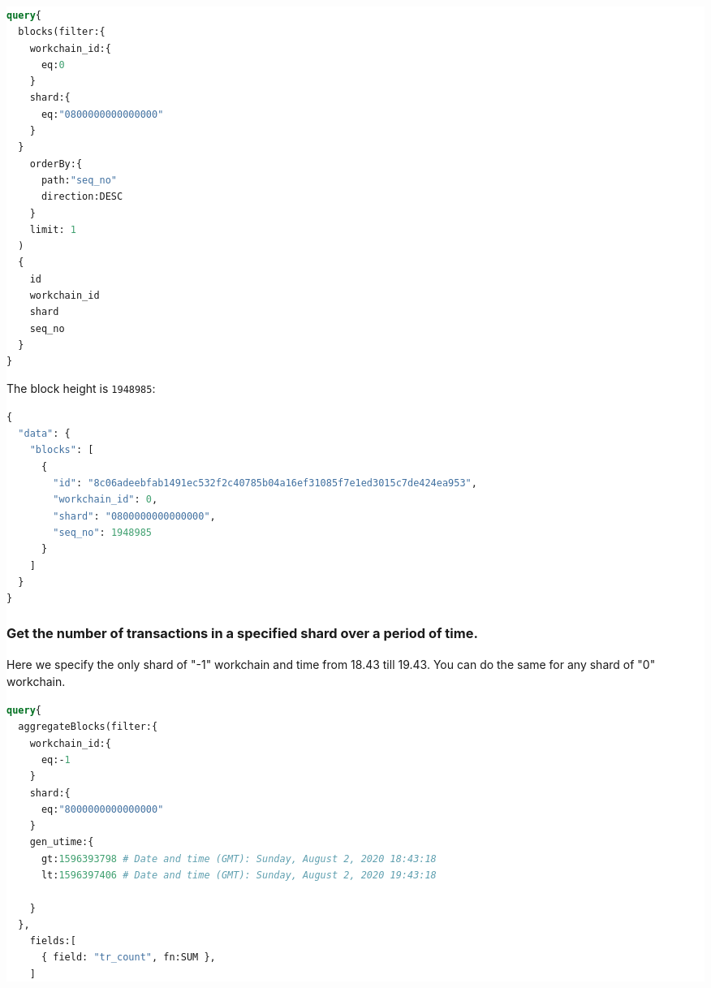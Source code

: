 ```graphql
query{
  blocks(filter:{
    workchain_id:{
      eq:0
    }   
    shard:{
      eq:"0800000000000000"
    }
  }
    orderBy:{
      path:"seq_no"
      direction:DESC
    }
    limit: 1
  )
  {
    id
    workchain_id
    shard
    seq_no
  }
}
```

The block height is `1948985`:

```graphql
{
  "data": {
    "blocks": [
      {
        "id": "8c06adeebfab1491ec532f2c40785b04a16ef31085f7e1ed3015c7de424ea953",
        "workchain_id": 0,
        "shard": "0800000000000000",
        "seq_no": 1948985
      }
    ]
  }
}
```

### Get the number of transactions in a specified shard over a period of time.

Here we specify the only shard of "-1" workchain and time from 18.43 till 19.43. You can do the same for any shard of "0" workchain.

```graphql
query{
  aggregateBlocks(filter:{
    workchain_id:{
      eq:-1
    }
    shard:{
      eq:"8000000000000000"
    }
    gen_utime:{
      gt:1596393798 # Date and time (GMT): Sunday, August 2, 2020 18:43:18
      lt:1596397406 # Date and time (GMT): Sunday, August 2, 2020 19:43:18

    }
  },
    fields:[
      { field: "tr_count", fn:SUM },
    ]
```